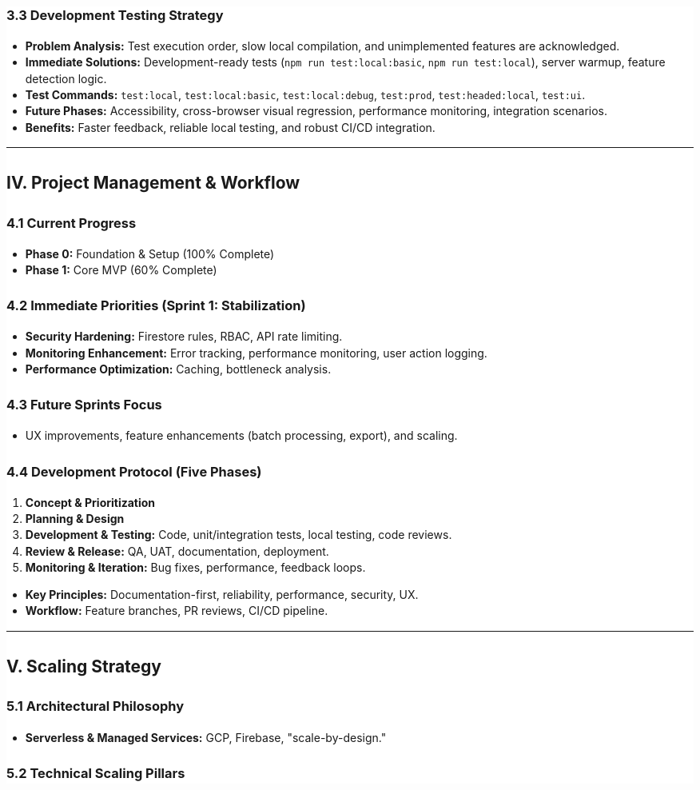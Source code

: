 ### 3.3 Development Testing Strategy

- **Problem Analysis:** Test execution order, slow local compilation, and unimplemented features are acknowledged.
- **Immediate Solutions:** Development-ready tests (`npm run test:local:basic`, `npm run test:local`), server warmup, feature detection logic.
- **Test Commands:** `test:local`, `test:local:basic`, `test:local:debug`, `test:prod`, `test:headed:local`, `test:ui`.
- **Future Phases:** Accessibility, cross-browser visual regression, performance monitoring, integration scenarios.
- **Benefits:** Faster feedback, reliable local testing, and robust CI/CD integration.

---

## IV. Project Management & Workflow

### 4.1 Current Progress

- **Phase 0:** Foundation & Setup (100% Complete)
- **Phase 1:** Core MVP (60% Complete)

### 4.2 Immediate Priorities (Sprint 1: Stabilization)

- **Security Hardening:** Firestore rules, RBAC, API rate limiting.
- **Monitoring Enhancement:** Error tracking, performance monitoring, user action logging.
- **Performance Optimization:** Caching, bottleneck analysis.

### 4.3 Future Sprints Focus

- UX improvements, feature enhancements (batch processing, export), and scaling.

### 4.4 Development Protocol (Five Phases)

1. **Concept & Prioritization**
2. **Planning & Design**
3. **Development & Testing:** Code, unit/integration tests, local testing, code reviews.
4. **Review & Release:** QA, UAT, documentation, deployment.
5. **Monitoring & Iteration:** Bug fixes, performance, feedback loops.

- **Key Principles:** Documentation-first, reliability, performance, security, UX.
- **Workflow:** Feature branches, PR reviews, CI/CD pipeline.

---

## V. Scaling Strategy

### 5.1 Architectural Philosophy

- **Serverless & Managed Services:** GCP, Firebase, "scale-by-design."

### 5.2 Technical Scaling Pillars
